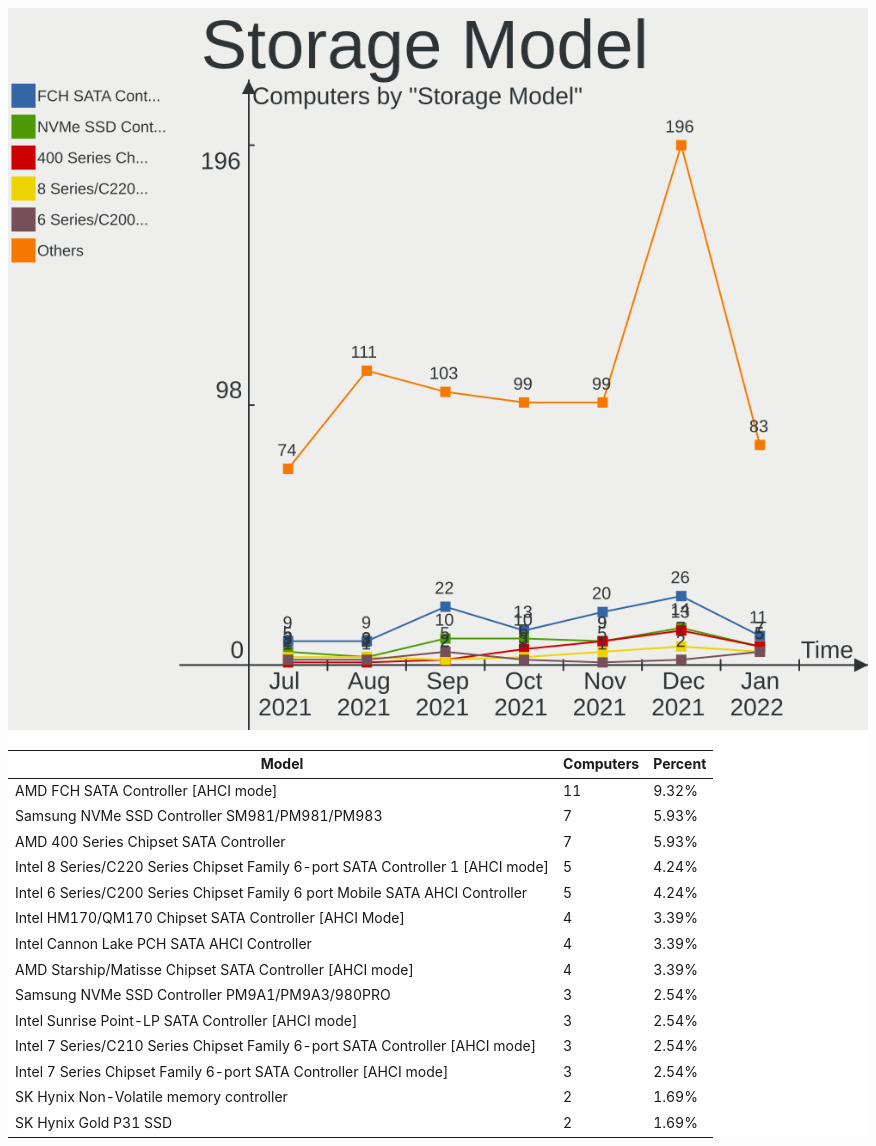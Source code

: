 ![Storage Model](./images/line_chart/storage_model.svg)

| Model                                                                            | Computers | Percent |
|----------------------------------------------------------------------------------|-----------|---------|
| AMD FCH SATA Controller [AHCI mode]                                              | 11        | 9.32%   |
| Samsung NVMe SSD Controller SM981/PM981/PM983                                    | 7         | 5.93%   |
| AMD 400 Series Chipset SATA Controller                                           | 7         | 5.93%   |
| Intel 8 Series/C220 Series Chipset Family 6-port SATA Controller 1 [AHCI mode]   | 5         | 4.24%   |
| Intel 6 Series/C200 Series Chipset Family 6 port Mobile SATA AHCI Controller     | 5         | 4.24%   |
| Intel HM170/QM170 Chipset SATA Controller [AHCI Mode]                            | 4         | 3.39%   |
| Intel Cannon Lake PCH SATA AHCI Controller                                       | 4         | 3.39%   |
| AMD Starship/Matisse Chipset SATA Controller [AHCI mode]                         | 4         | 3.39%   |
| Samsung NVMe SSD Controller PM9A1/PM9A3/980PRO                                   | 3         | 2.54%   |
| Intel Sunrise Point-LP SATA Controller [AHCI mode]                               | 3         | 2.54%   |
| Intel 7 Series/C210 Series Chipset Family 6-port SATA Controller [AHCI mode]     | 3         | 2.54%   |
| Intel 7 Series Chipset Family 6-port SATA Controller [AHCI mode]                 | 3         | 2.54%   |
| SK Hynix Non-Volatile memory controller                                          | 2         | 1.69%   |
| SK Hynix Gold P31 SSD                                                            | 2         | 1.69%   |